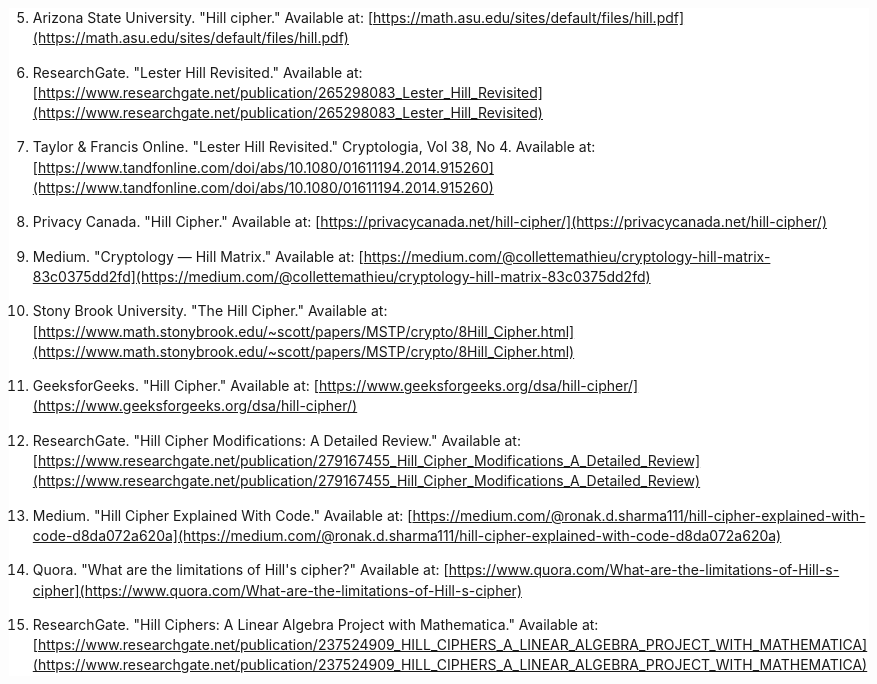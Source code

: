5. Arizona State University. "Hill cipher." Available at: [https://math.asu.edu/sites/default/files/hill.pdf](https://math.asu.edu/sites/default/files/hill.pdf)

6. ResearchGate. "Lester Hill Revisited." Available at: [https://www.researchgate.net/publication/265298083_Lester_Hill_Revisited](https://www.researchgate.net/publication/265298083_Lester_Hill_Revisited)

7. Taylor & Francis Online. "Lester Hill Revisited." Cryptologia, Vol 38, No 4. Available at: [https://www.tandfonline.com/doi/abs/10.1080/01611194.2014.915260](https://www.tandfonline.com/doi/abs/10.1080/01611194.2014.915260)

8. Privacy Canada. "Hill Cipher." Available at: [https://privacycanada.net/hill-cipher/](https://privacycanada.net/hill-cipher/)

9. Medium. "Cryptology — Hill Matrix." Available at: [https://medium.com/@collettemathieu/cryptology-hill-matrix-83c0375dd2fd](https://medium.com/@collettemathieu/cryptology-hill-matrix-83c0375dd2fd)

10. Stony Brook University. "The Hill Cipher." Available at: [https://www.math.stonybrook.edu/~scott/papers/MSTP/crypto/8Hill_Cipher.html](https://www.math.stonybrook.edu/~scott/papers/MSTP/crypto/8Hill_Cipher.html)

11. GeeksforGeeks. "Hill Cipher." Available at: [https://www.geeksforgeeks.org/dsa/hill-cipher/](https://www.geeksforgeeks.org/dsa/hill-cipher/)

12. ResearchGate. "Hill Cipher Modifications: A Detailed Review." Available at: [https://www.researchgate.net/publication/279167455_Hill_Cipher_Modifications_A_Detailed_Review](https://www.researchgate.net/publication/279167455_Hill_Cipher_Modifications_A_Detailed_Review)

13. Medium. "Hill Cipher Explained With Code." Available at: [https://medium.com/@ronak.d.sharma111/hill-cipher-explained-with-code-d8da072a620a](https://medium.com/@ronak.d.sharma111/hill-cipher-explained-with-code-d8da072a620a)

14. Quora. "What are the limitations of Hill's cipher?" Available at: [https://www.quora.com/What-are-the-limitations-of-Hill-s-cipher](https://www.quora.com/What-are-the-limitations-of-Hill-s-cipher)

15. ResearchGate. "Hill Ciphers: A Linear Algebra Project with Mathematica." Available at: [https://www.researchgate.net/publication/237524909_HILL_CIPHERS_A_LINEAR_ALGEBRA_PROJECT_WITH_MATHEMATICA](https://www.researchgate.net/publication/237524909_HILL_CIPHERS_A_LINEAR_ALGEBRA_PROJECT_WITH_MATHEMATICA)
